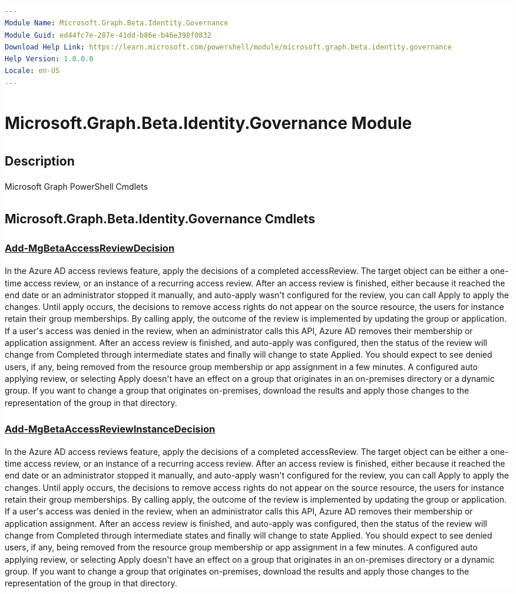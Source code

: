 ```yaml
---
Module Name: Microsoft.Graph.Beta.Identity.Governance
Module Guid: ed44fc7e-287e-41dd-b86e-b46e398f0832
Download Help Link: https://learn.microsoft.com/powershell/module/microsoft.graph.beta.identity.governance
Help Version: 1.0.0.0
Locale: en-US
---
```


# Microsoft.Graph.Beta.Identity.Governance Module
## Description
Microsoft Graph PowerShell Cmdlets

## Microsoft.Graph.Beta.Identity.Governance Cmdlets
### [Add-MgBetaAccessReviewDecision](Add-MgBetaAccessReviewDecision.md)
In the Azure AD access reviews feature, apply the decisions of a completed accessReview.
The target object can be either a one-time access review, or an instance of a recurring access review.
 After an access review is finished, either because it reached the end date or an administrator stopped it manually, and auto-apply wasn't configured for the review, you can call Apply to apply the changes.
Until apply occurs, the decisions to remove access rights do not appear on the source resource, the users for instance retain their group memberships.
By calling apply, the outcome of the review is implemented by updating the group or application.
If a user's access was denied in the review, when an administrator calls this API, Azure AD removes their membership or application assignment.
After an access review is finished, and auto-apply was configured, then the status of the review will change from Completed through intermediate states and finally will change to state Applied.
You should expect to see denied users, if any, being removed from the resource group membership or app assignment in a few minutes.
A configured auto applying review, or selecting Apply doesn't have an effect on a group that originates in an on-premises directory or a dynamic group.
If you want to change a group that originates on-premises, download the results and apply those changes to the representation of the group in that directory.

### [Add-MgBetaAccessReviewInstanceDecision](Add-MgBetaAccessReviewInstanceDecision.md)
In the Azure AD access reviews feature, apply the decisions of a completed accessReview.
The target object can be either a one-time access review, or an instance of a recurring access review.
 After an access review is finished, either because it reached the end date or an administrator stopped it manually, and auto-apply wasn't configured for the review, you can call Apply to apply the changes.
Until apply occurs, the decisions to remove access rights do not appear on the source resource, the users for instance retain their group memberships.
By calling apply, the outcome of the review is implemented by updating the group or application.
If a user's access was denied in the review, when an administrator calls this API, Azure AD removes their membership or application assignment.
After an access review is finished, and auto-apply was configured, then the status of the review will change from Completed through intermediate states and finally will change to state Applied.
You should expect to see denied users, if any, being removed from the resource group membership or app assignment in a few minutes.
A configured auto applying review, or selecting Apply doesn't have an effect on a group that originates in an on-premises directory or a dynamic group.
If you want to change a group that originates on-premises, download the results and apply those changes to the representation of the group in that directory.
